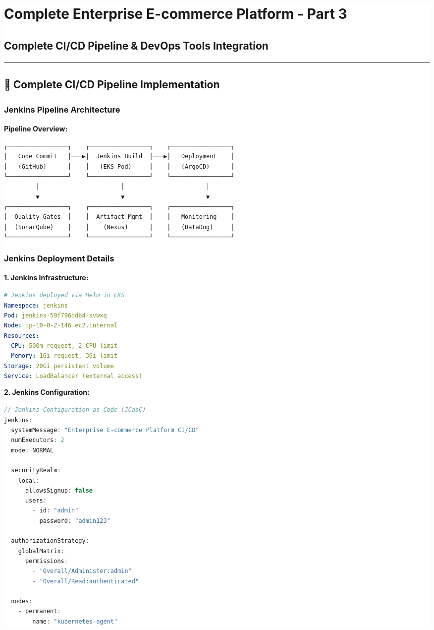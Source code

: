 # Complete Enterprise E-commerce Platform - Part 3
## Complete CI/CD Pipeline & DevOps Tools Integration

---

## 🔄 **Complete CI/CD Pipeline Implementation**

### **Jenkins Pipeline Architecture**

**Pipeline Overview:**
```
┌─────────────────┐    ┌─────────────────┐    ┌─────────────────┐
│   Code Commit   │───▶│  Jenkins Build  │───▶│   Deployment    │
│   (GitHub)      │    │   (EKS Pod)     │    │   (ArgoCD)      │
└─────────────────┘    └─────────────────┘    └─────────────────┘
         │                       │                       │
         ▼                       ▼                       ▼
┌─────────────────┐    ┌─────────────────┐    ┌─────────────────┐
│  Quality Gates  │    │  Artifact Mgmt  │    │   Monitoring    │
│  (SonarQube)    │    │    (Nexus)      │    │   (DataDog)     │
└─────────────────┘    └─────────────────┘    └─────────────────┘
```

### **Jenkins Deployment Details**

**1. Jenkins Infrastructure:**
```yaml
# Jenkins deployed via Helm in EKS
Namespace: jenkins
Pod: jenkins-59f796ddb4-svwxq
Node: ip-10-0-2-146.ec2.internal
Resources:
  CPU: 500m request, 2 CPU limit
  Memory: 1Gi request, 3Gi limit
Storage: 20Gi persistent volume
Service: LoadBalancer (external access)
```

**2. Jenkins Configuration:**
```groovy
// Jenkins Configuration as Code (JCasC)
jenkins:
  systemMessage: "Enterprise E-commerce Platform CI/CD"
  numExecutors: 2
  mode: NORMAL
  
  securityRealm:
    local:
      allowsSignup: false
      users:
        - id: "admin"
          password: "admin123"
          
  authorizationStrategy:
    globalMatrix:
      permissions:
        - "Overall/Administer:admin"
        - "Overall/Read:authenticated"

  nodes:
    - permanent:
        name: "kubernetes-agent"
```